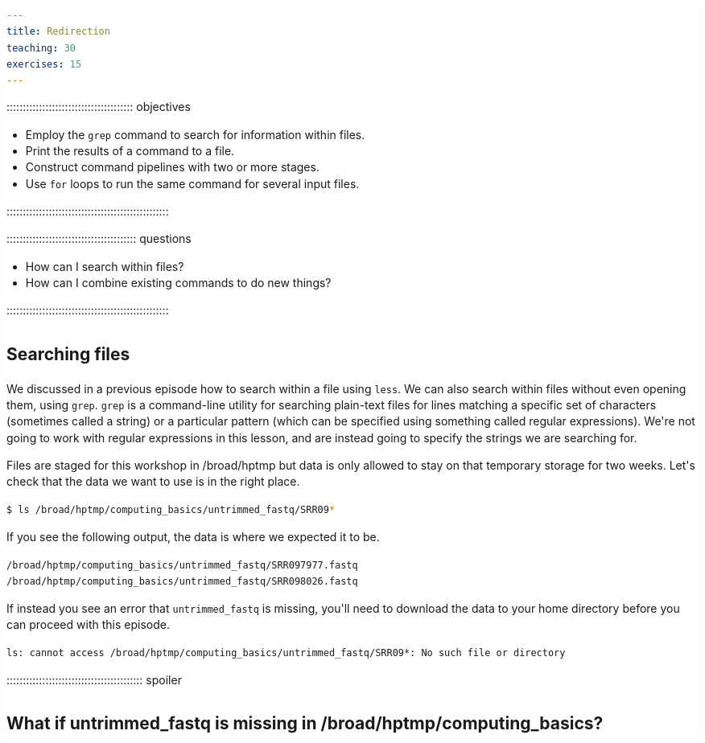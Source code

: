 ```yaml
---
title: Redirection
teaching: 30
exercises: 15
---
```


::::::::::::::::::::::::::::::::::::::: objectives

- Employ the `grep` command to search for information within files.
- Print the results of a command to a file.
- Construct command pipelines with two or more stages.
- Use `for` loops to run the same command for several input files.

::::::::::::::::::::::::::::::::::::::::::::::::::

:::::::::::::::::::::::::::::::::::::::: questions

- How can I search within files?
- How can I combine existing commands to do new things?

::::::::::::::::::::::::::::::::::::::::::::::::::

## Searching files

We discussed in a previous episode how to search within a file using `less`. We can also
search within files without even opening them, using `grep`. `grep` is a command-line
utility for searching plain-text files for lines matching a specific set of
characters (sometimes called a string) or a particular pattern
(which can be specified using something called regular expressions). We're not going to work with
regular expressions in this lesson, and are instead going to specify the strings
we are searching for.

Files are staged for this workshop in /broad/hptmp but data is only allowed to stay on that temporary storage for two weeks. Let's check that the data we want to use is in the right place. 

```bash
$ ls /broad/hptmp/computing_basics/untrimmed_fastq/SRR09*
```
If you see the following output, the data is where we expected it to be.
```output
/broad/hptmp/computing_basics/untrimmed_fastq/SRR097977.fastq
/broad/hptmp/computing_basics/untrimmed_fastq/SRR098026.fastq
```
If instead you see an error that `untrimmed_fastq` is missing, you'll need to download the data to your home directory before you can proceed with this episode.
```output
ls: cannot access /broad/hptmp/computing_basics/untrimmed_fastq/SRR09*: No such file or directory
```


:::::::::::::::::::::::::::::::::::::::::: spoiler

## What if untrimmed_fastq is missing in /broad/hptmp/computing_basics?

